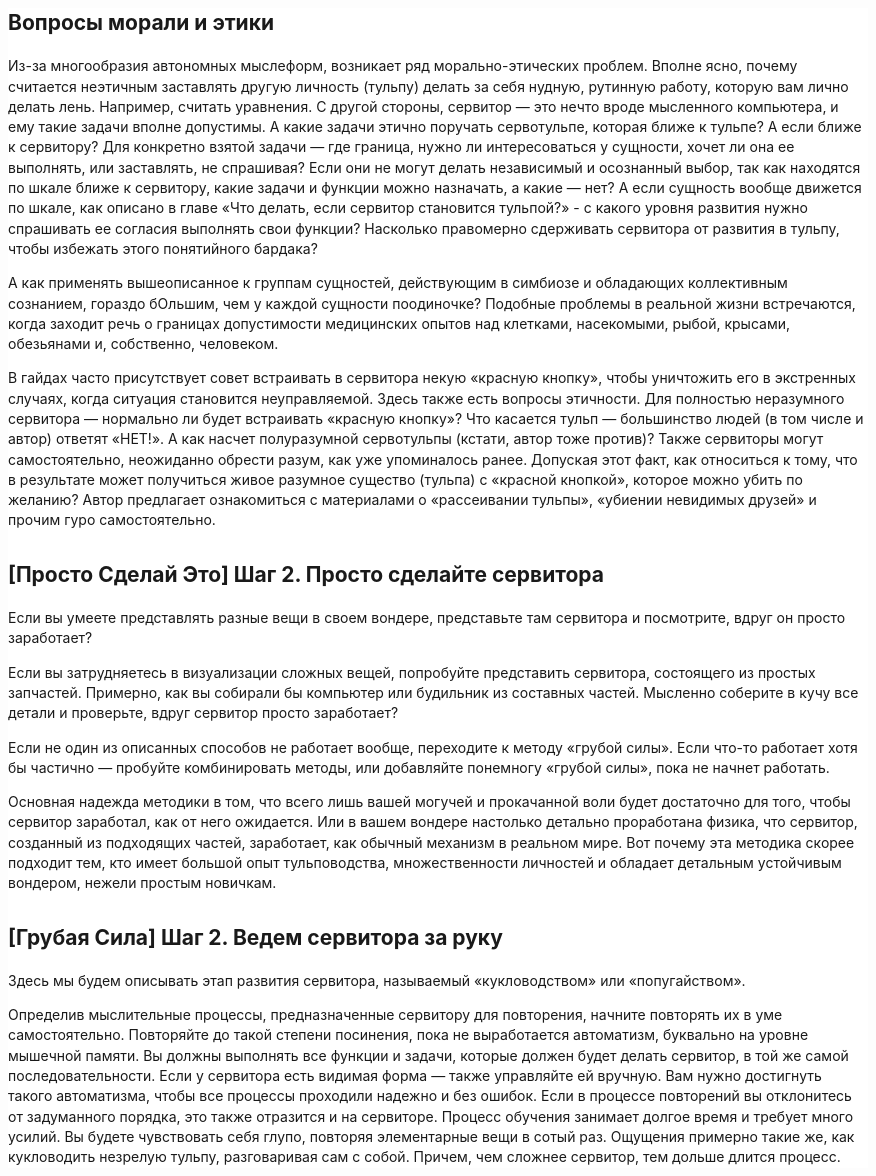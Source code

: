 ## Вопросы морали и этики

Из-за многообразия автономных мыслеформ, возникает ряд морально-этических проблем. Вполне ясно, почему считается неэтичным заставлять другую личность (тульпу) делать за себя нудную, рутинную работу, которую вам лично делать лень. Например, считать уравнения. С другой стороны, сервитор — это нечто вроде мысленного компьютера, и ему такие задачи вполне допустимы. А какие задачи этично поручать сервотульпе, которая ближе к тульпе? А если ближе к сервитору? Для конкретно взятой задачи — где граница, нужно ли интересоваться у сущности, хочет ли она ее выполнять, или заставлять, не спрашивая? Если они не могут делать независимый и осознанный выбор, так как находятся по шкале ближе к сервитору, какие задачи и функции можно назначать, а какие — нет? А если сущность вообще движется по шкале, как описано в главе «Что делать, если сервитор становится тульпой?» - с какого уровня развития нужно спрашивать ее согласия выполнять свои функции? Насколько правомерно сдерживать сервитора от развития в тульпу, чтобы избежать этого понятийного бардака?

А как применять вышеописанное к группам сущностей, действующим в симбиозе и обладающих коллективным сознанием, гораздо бОльшим, чем у каждой сущности поодиночке?
Подобные проблемы в реальной жизни встречаются, когда заходит речь о границах допустимости медицинских опытов над клетками, насекомыми, рыбой, крысами, обезьянами и, собственно, человеком.

В гайдах часто присутствует совет встраивать в сервитора некую «красную кнопку», чтобы уничтожить его в экстренных случаях, когда ситуация становится неуправляемой. Здесь также есть вопросы этичности. Для полностью неразумного сервитора — нормально ли будет встраивать «красную кнопку»? Что касается тульп — большинство людей (в том числе и автор) ответят «НЕТ!». А как насчет полуразумной сервотульпы (кстати, автор тоже против)? Также сервиторы могут самостоятельно, неожиданно обрести разум, как уже упоминалось ранее. Допуская этот факт, как относиться к тому, что в результате может получиться живое разумное существо (тульпа) с «красной кнопкой», которое можно убить по желанию? Автор предлагает ознакомиться с материалами о «рассеивании тульпы», «убиении невидимых друзей» и прочим гуро самостоятельно.

## [Просто Сделай Это] Шаг 2. Просто сделайте сервитора

Если вы умеете представлять разные вещи в своем вондере, представьте там сервитора и посмотрите, вдруг он просто заработает?

Если вы затрудняетесь в визуализации сложных вещей, попробуйте представить сервитора, состоящего из простых запчастей. Примерно, как вы собирали бы компьютер или будильник из составных частей. Мысленно соберите в кучу все детали и проверьте, вдруг сервитор просто заработает?

Если не один из описанных способов не работает вообще, переходите к методу «грубой силы». Если что-то работает хотя бы частично — пробуйте комбинировать методы, или добавляйте понемногу «грубой силы», пока не начнет работать.

Основная надежда методики в том, что всего лишь вашей могучей и прокачанной воли будет достаточно для того, чтобы сервитор заработал, как от него ожидается. Или в вашем вондере настолько детально проработана физика, что сервитор, созданный из подходящих частей, заработает, как обычный механизм в реальном мире. Вот почему эта методика скорее подходит тем, кто имеет большой опыт тульповодства, множественности личностей и обладает детальным устойчивым вондером, нежели простым новичкам.

## [Грубая Сила] Шаг 2. Ведем сервитора за руку

Здесь мы будем описывать этап развития сервитора, называемый «кукловодством» или «попугайством».

Определив мыслительные процессы, предназначенные сервитору для повторения, начните повторять их в уме самостоятельно. Повторяйте до такой степени посинения, пока не выработается автоматизм, буквально на уровне мышечной памяти. Вы должны выполнять все функции и задачи, которые должен будет делать сервитор, в той же самой последовательности. Если у сервитора есть видимая форма — также управляйте ей вручную. Вам нужно достигнуть такого автоматизма, чтобы все процессы проходили надежно и без ошибок. Если в процессе повторений вы отклонитесь от задуманного порядка, это также отразится и на сервиторе. Процесс обучения занимает долгое время и требует много усилий. Вы будете чувствовать себя глупо, повторяя элементарные вещи в сотый раз. Ощущения примерно такие же, как кукловодить незрелую тульпу, разговаривая сам с собой. Причем, чем сложнее сервитор, тем дольше длится процесс.
